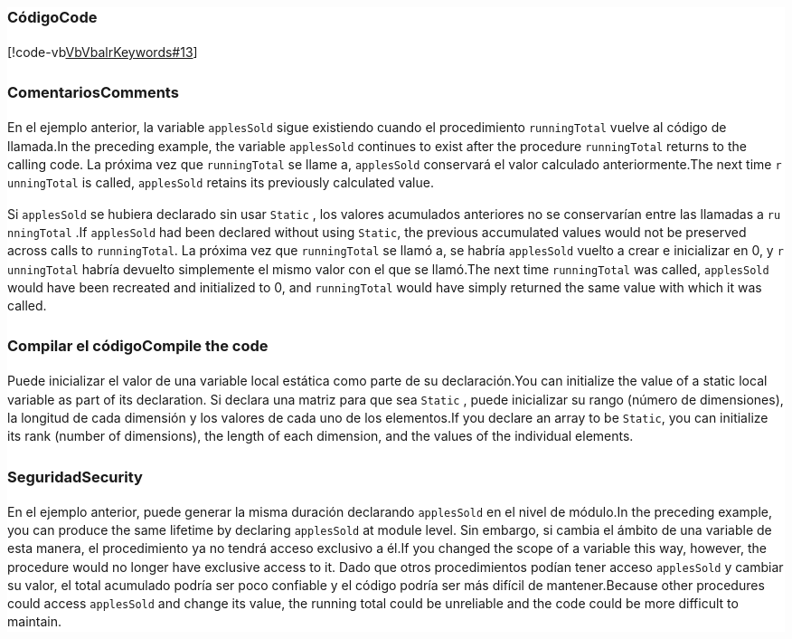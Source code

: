 ### <a name="code"></a><span data-ttu-id="3463f-158">Código</span><span class="sxs-lookup"><span data-stu-id="3463f-158">Code</span></span>  

 [!code-vb[VbVbalrKeywords#13](~/samples/snippets/visualbasic/VS_Snippets_VBCSharp/VbVbalrKeywords/VB/class7.vb#13)]  
  
### <a name="comments"></a><span data-ttu-id="3463f-159">Comentarios</span><span class="sxs-lookup"><span data-stu-id="3463f-159">Comments</span></span>  

 <span data-ttu-id="3463f-160">En el ejemplo anterior, la variable `applesSold` sigue existiendo cuando el procedimiento `runningTotal` vuelve al código de llamada.</span><span class="sxs-lookup"><span data-stu-id="3463f-160">In the preceding example, the variable `applesSold` continues to exist after the procedure `runningTotal` returns to the calling code.</span></span> <span data-ttu-id="3463f-161">La próxima vez que `runningTotal` se llame a, `applesSold` conservará el valor calculado anteriormente.</span><span class="sxs-lookup"><span data-stu-id="3463f-161">The next time `runningTotal` is called, `applesSold` retains its previously calculated value.</span></span>  
  
 <span data-ttu-id="3463f-162">Si `applesSold` se hubiera declarado sin usar `Static` , los valores acumulados anteriores no se conservarían entre las llamadas a `runningTotal` .</span><span class="sxs-lookup"><span data-stu-id="3463f-162">If `applesSold` had been declared without using `Static`, the previous accumulated values would not be preserved across calls to `runningTotal`.</span></span> <span data-ttu-id="3463f-163">La próxima vez que `runningTotal` se llamó a, se habría `applesSold` vuelto a crear e inicializar en 0, y `runningTotal` habría devuelto simplemente el mismo valor con el que se llamó.</span><span class="sxs-lookup"><span data-stu-id="3463f-163">The next time `runningTotal` was called, `applesSold` would have been recreated and initialized to 0, and `runningTotal` would have simply returned the same value with which it was called.</span></span>  
  
### <a name="compile-the-code"></a><span data-ttu-id="3463f-164">Compilar el código</span><span class="sxs-lookup"><span data-stu-id="3463f-164">Compile the code</span></span>  

 <span data-ttu-id="3463f-165">Puede inicializar el valor de una variable local estática como parte de su declaración.</span><span class="sxs-lookup"><span data-stu-id="3463f-165">You can initialize the value of a static local variable as part of its declaration.</span></span> <span data-ttu-id="3463f-166">Si declara una matriz para que sea `Static` , puede inicializar su rango (número de dimensiones), la longitud de cada dimensión y los valores de cada uno de los elementos.</span><span class="sxs-lookup"><span data-stu-id="3463f-166">If you declare an array to be `Static`, you can initialize its rank (number of dimensions), the length of each dimension, and the values of the individual elements.</span></span>  
  
### <a name="security"></a><span data-ttu-id="3463f-167">Seguridad</span><span class="sxs-lookup"><span data-stu-id="3463f-167">Security</span></span>  

 <span data-ttu-id="3463f-168">En el ejemplo anterior, puede generar la misma duración declarando `applesSold` en el nivel de módulo.</span><span class="sxs-lookup"><span data-stu-id="3463f-168">In the preceding example, you can produce the same lifetime by declaring `applesSold` at module level.</span></span> <span data-ttu-id="3463f-169">Sin embargo, si cambia el ámbito de una variable de esta manera, el procedimiento ya no tendrá acceso exclusivo a él.</span><span class="sxs-lookup"><span data-stu-id="3463f-169">If you changed the scope of a variable this way, however, the procedure would no longer have exclusive access to it.</span></span> <span data-ttu-id="3463f-170">Dado que otros procedimientos podían tener acceso `applesSold` y cambiar su valor, el total acumulado podría ser poco confiable y el código podría ser más difícil de mantener.</span><span class="sxs-lookup"><span data-stu-id="3463f-170">Because other procedures could access `applesSold` and change its value, the running total could be unreliable and the code could be more difficult to maintain.</span></span>  
  